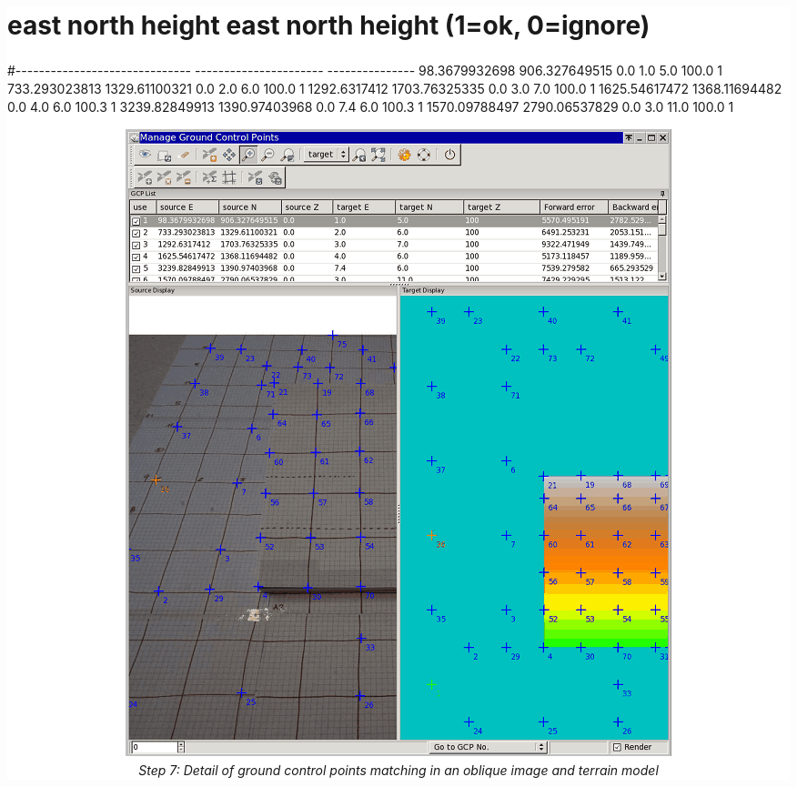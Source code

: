 #	east	north	height          east	north	height    (1=ok, 0=ignore)
#------------------------------     ----------------------    ---------------
98.3679932698 906.327649515 0.0 	1.0 5.0  100.0             1
733.293023813 1329.61100321 0.0 	2.0 6.0  100.0             1
1292.6317412  1703.76325335 0.0 	3.0 7.0  100.0             1
1625.54617472 1368.11694482 0.0 	4.0 6.0  100.3             1
3239.82849913 1390.97403968 0.0 	7.4 6.0  100.3             1
1570.09788497 2790.06537829 0.0 	3.0 11.0 100.0             1
</pre></div>

<div align="center" style="margin: 10px">
<a href="i_ortho_photo_step7.png">
<img src="i_ortho_photo_step7.png" width="600" height="689" alt="i.ortho.photo example" border="0">
</a><br>
<i>Step 7: Detail of ground control points matching in an oblique image and terrain model</i>
</div>
</li>
